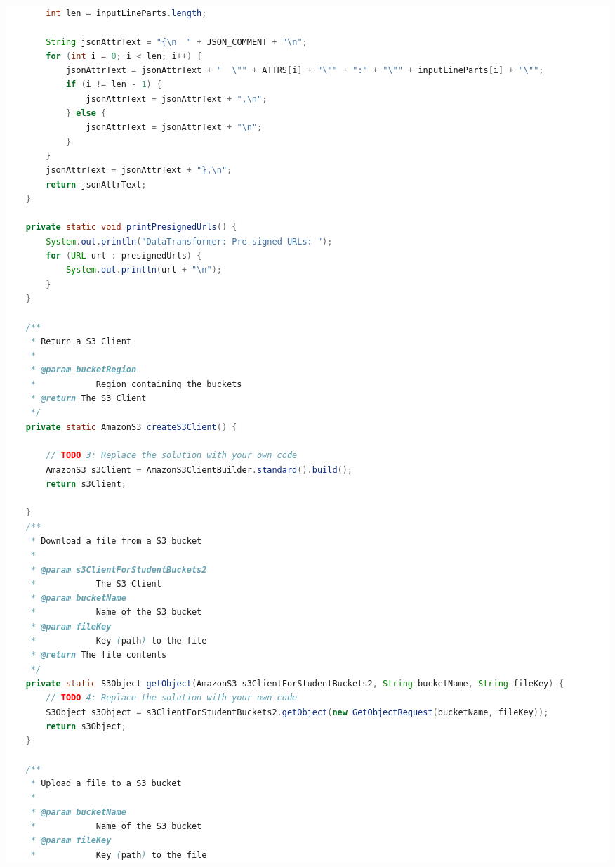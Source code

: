 ```java
		int len = inputLineParts.length;

		String jsonAttrText = "{\n  " + JSON_COMMENT + "\n";
		for (int i = 0; i < len; i++) {
			jsonAttrText = jsonAttrText + "  \"" + ATTRS[i] + "\"" + ":" + "\"" + inputLineParts[i] + "\"";
			if (i != len - 1) {
				jsonAttrText = jsonAttrText + ",\n";
			} else {
				jsonAttrText = jsonAttrText + "\n";
			}
		}
		jsonAttrText = jsonAttrText + "},\n";
		return jsonAttrText;
	}

	private static void printPresignedUrls() {
		System.out.println("DataTransformer: Pre-signed URLs: ");
		for (URL url : presignedUrls) {
			System.out.println(url + "\n");
		}
	}

	/**
	 * Return a S3 Client
	 *
	 * @param bucketRegion
	 *            Region containing the buckets
	 * @return The S3 Client
	 */
	private static AmazonS3 createS3Client() {
		
		// TODO 3: Replace the solution with your own code
		AmazonS3 s3Client = AmazonS3ClientBuilder.standard().build();
		return s3Client;
		
	}
	/**
	 * Download a file from a S3 bucket
	 *
	 * @param s3ClientForStudentBuckets2
	 *            The S3 Client
	 * @param bucketName
	 *            Name of the S3 bucket
	 * @param fileKey
	 *            Key (path) to the file
	 * @return The file contents
	 */
	private static S3Object getObject(AmazonS3 s3ClientForStudentBuckets2, String bucketName, String fileKey) {
		// TODO 4: Replace the solution with your own code
		S3Object s3Object = s3ClientForStudentBuckets2.getObject(new GetObjectRequest(bucketName, fileKey));
		return s3Object;
	}

	/**
	 * Upload a file to a S3 bucket
	 *
	 * @param bucketName
	 *            Name of the S3 bucket
	 * @param fileKey
	 *            Key (path) to the file
```